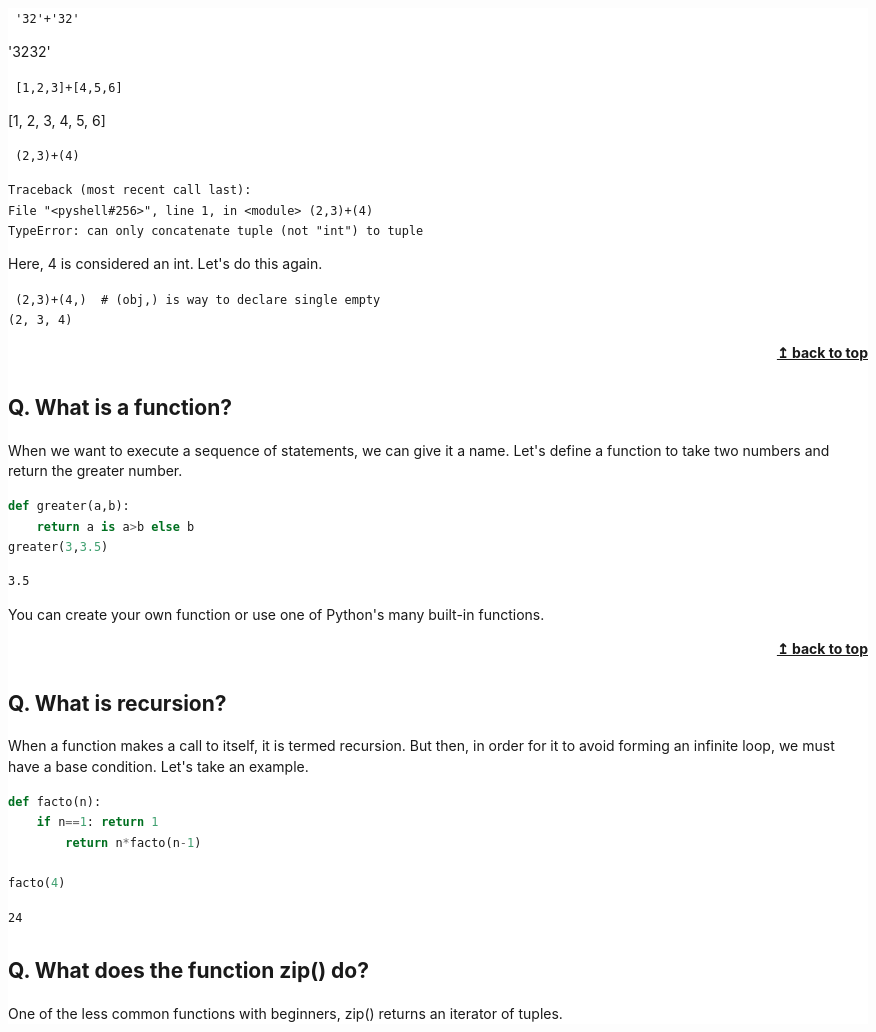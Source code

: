      '32'+'32'
   '3232'

     [1,2,3]+[4,5,6]
   [1, 2, 3, 4, 5, 6]

     (2,3)+(4)
   `Traceback (most recent call last): `    
   `File "<pyshell#256>", line 1, in <module> (2,3)+(4)`    
   `TypeError: can only concatenate tuple (not "int") to tuple`

Here, 4 is considered an int. Let\'s do this again.

     (2,3)+(4,)  # (obj,) is way to declare single empty
    (2, 3, 4)

<div align="right">
    <b><a href="#">↥ back to top</a></b>
</div>

## Q. What is a function?

When we want to execute a sequence of statements, we can give it a name. Let\'s define a function to take two numbers and return the greater number.

```py
def greater(a,b):
    return a is a>b else b
greater(3,3.5)
```

`3.5`

You can create your own function or use one of Python\'s many built-in functions.

<div align="right">
    <b><a href="#">↥ back to top</a></b>
</div>

## Q. What is recursion?

When a function makes a call to itself, it is termed recursion. But then, in order for it to avoid forming an infinite loop, we must have a base condition. Let\'s take an example.

```py
def facto(n):
    if n==1: return 1   
        return n*facto(n-1)

facto(4)
```
`24`

## Q. What does the function zip() do?

One of the less common functions with beginners, zip() returns an iterator of tuples.
